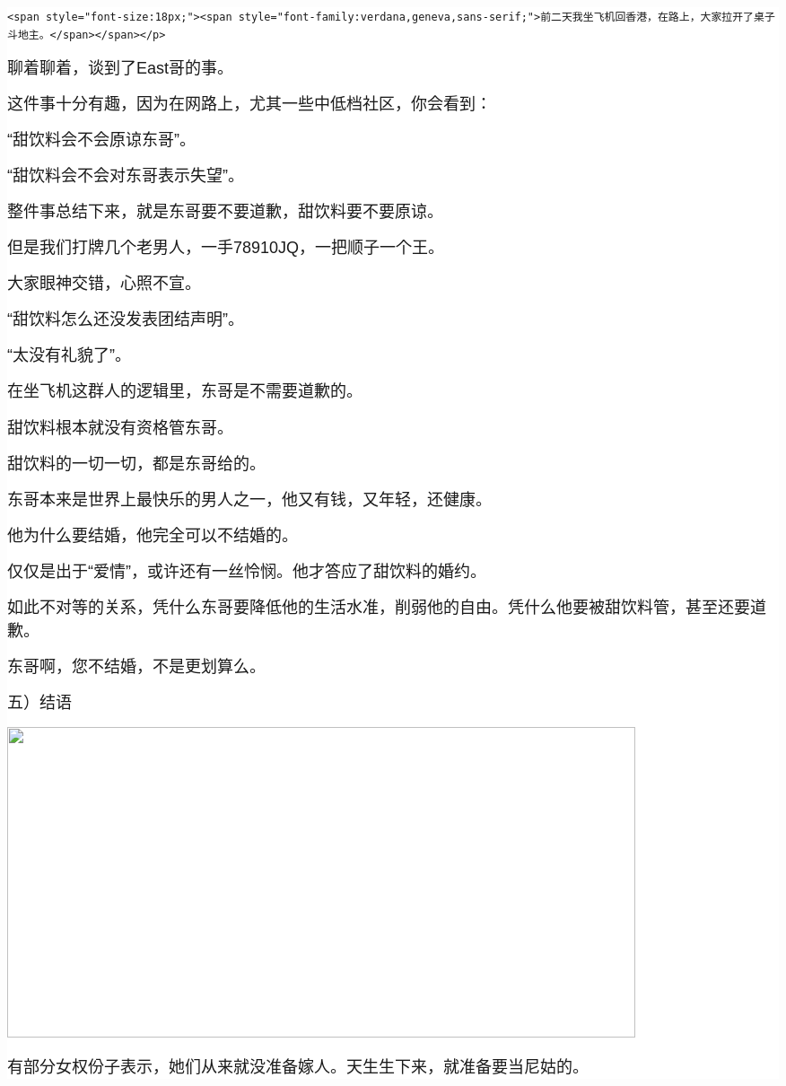 	<span style="font-size:18px;"><span style="font-family:verdana,geneva,sans-serif;">前二天我坐飞机回香港，在路上，大家拉开了桌子斗地主。</span></span></p>
<p>
	<span style="font-size:18px;"><span style="font-family:verdana,geneva,sans-serif;">聊着聊着，谈到了East哥的事。</span></span></p>
<p>
	<span style="font-size:18px;"><span style="font-family:verdana,geneva,sans-serif;">这件事十分有趣，因为在网路上，尤其一些中低档社区，你会看到：</span></span></p>
<p>
	<span style="font-size:18px;"><span style="font-family:verdana,geneva,sans-serif;">&ldquo;甜饮料会不会原谅东哥&rdquo;。</span></span></p>
<p>
	<span style="font-size:18px;"><span style="font-family:verdana,geneva,sans-serif;">&ldquo;甜饮料会不会对东哥表示失望&rdquo;。</span></span></p>
<p>
	<span style="font-size:18px;"><span style="font-family:verdana,geneva,sans-serif;">整件事总结下来，就是东哥要不要道歉，甜饮料要不要原谅。</span></span></p>
<p>
	<span style="font-size:18px;"><span style="font-family:verdana,geneva,sans-serif;">但是我们打牌几个老男人，一手78910JQ，一把顺子一个王。</span></span></p>
<p>
	<span style="font-size:18px;"><span style="font-family:verdana,geneva,sans-serif;">大家眼神交错，心照不宣。</span></span></p>
<p>
	<span style="font-size:18px;"><span style="font-family:verdana,geneva,sans-serif;">&ldquo;甜饮料怎么还没发表团结声明&rdquo;。</span></span></p>
<p>
	<span style="font-size:18px;"><span style="font-family:verdana,geneva,sans-serif;">&ldquo;太没有礼貌了&rdquo;。</span></span></p>
<p>
	<span style="font-size:18px;"><span style="font-family:verdana,geneva,sans-serif;">在坐飞机这群人的逻辑里，东哥是不需要道歉的。</span></span></p>
<p>
	<span style="font-size:18px;"><span style="font-family:verdana,geneva,sans-serif;">甜饮料根本就没有资格管东哥。</span></span></p>
<p>
	<span style="font-size:18px;"><span style="font-family:verdana,geneva,sans-serif;">甜饮料的一切一切，都是东哥给的。</span></span></p>
<p>
	<span style="font-size:18px;"><span style="font-family:verdana,geneva,sans-serif;">东哥本来是世界上最快乐的男人之一，他又有钱，又年轻，还健康。</span></span></p>
<p>
	<span style="font-size:18px;"><span style="font-family:verdana,geneva,sans-serif;">他为什么要结婚，他完全可以不结婚的。</span></span></p>
<p>
	<span style="font-size:18px;"><span style="font-family:verdana,geneva,sans-serif;">仅仅是出于&ldquo;爱情&rdquo;，或许还有一丝怜悯。他才答应了甜饮料的婚约。</span></span></p>
<p>
	<span style="font-size:18px;"><span style="font-family:verdana,geneva,sans-serif;">如此不对等的关系，凭什么东哥要降低他的生活水准，削弱他的自由。凭什么他要被甜饮料管，甚至还要道歉。</span></span></p>
<p>
	<span style="font-size:18px;"><span style="font-family:verdana,geneva,sans-serif;">东哥啊，您不结婚，不是更划算么。</span></span></p>
<p>
	<span style="font-size:18px;"><span style="font-family:verdana,geneva,sans-serif;">五）结语</span></span></p>
<p>
	<img alt="" src="http://www.shuikult.net/uploads/180928/1-1P92Q01943C3.jpg" style="width: 700px; height: 346px;" /></p>
<p>
	<span style="font-size:18px;"><span style="font-family:verdana,geneva,sans-serif;">有部分女权份子表示，她们从来就没准备嫁人。天生生下来，就准备要当尼姑的。</span></span></p>
<p>